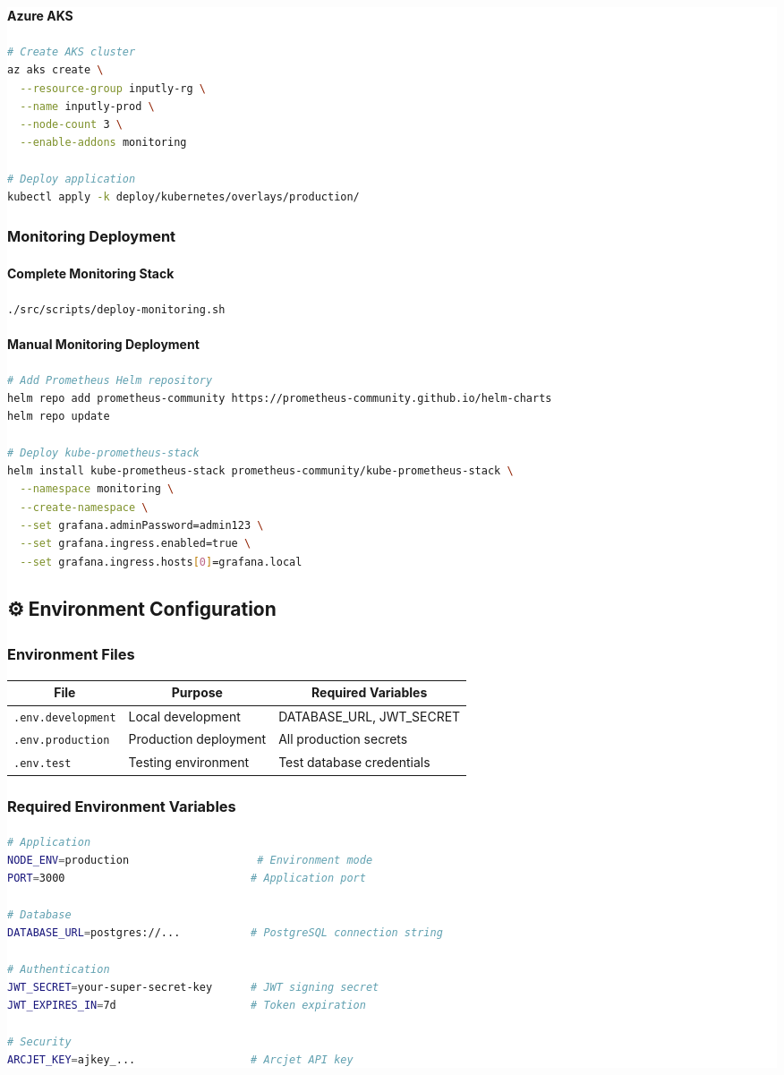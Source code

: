 #### Azure AKS
```bash
# Create AKS cluster
az aks create \
  --resource-group inputly-rg \
  --name inputly-prod \
  --node-count 3 \
  --enable-addons monitoring

# Deploy application
kubectl apply -k deploy/kubernetes/overlays/production/
```

### Monitoring Deployment

#### Complete Monitoring Stack
```bash
./src/scripts/deploy-monitoring.sh
```

#### Manual Monitoring Deployment
```bash
# Add Prometheus Helm repository
helm repo add prometheus-community https://prometheus-community.github.io/helm-charts
helm repo update

# Deploy kube-prometheus-stack
helm install kube-prometheus-stack prometheus-community/kube-prometheus-stack \
  --namespace monitoring \
  --create-namespace \
  --set grafana.adminPassword=admin123 \
  --set grafana.ingress.enabled=true \
  --set grafana.ingress.hosts[0]=grafana.local
```

## ⚙️ Environment Configuration

### Environment Files

| File | Purpose | Required Variables |
|------|---------|-------------------|
| `.env.development` | Local development | DATABASE_URL, JWT_SECRET |
| `.env.production` | Production deployment | All production secrets |
| `.env.test` | Testing environment | Test database credentials |

### Required Environment Variables

```bash
# Application
NODE_ENV=production                    # Environment mode
PORT=3000                             # Application port

# Database
DATABASE_URL=postgres://...           # PostgreSQL connection string

# Authentication
JWT_SECRET=your-super-secret-key      # JWT signing secret
JWT_EXPIRES_IN=7d                     # Token expiration

# Security
ARCJET_KEY=ajkey_...                  # Arcjet API key

```